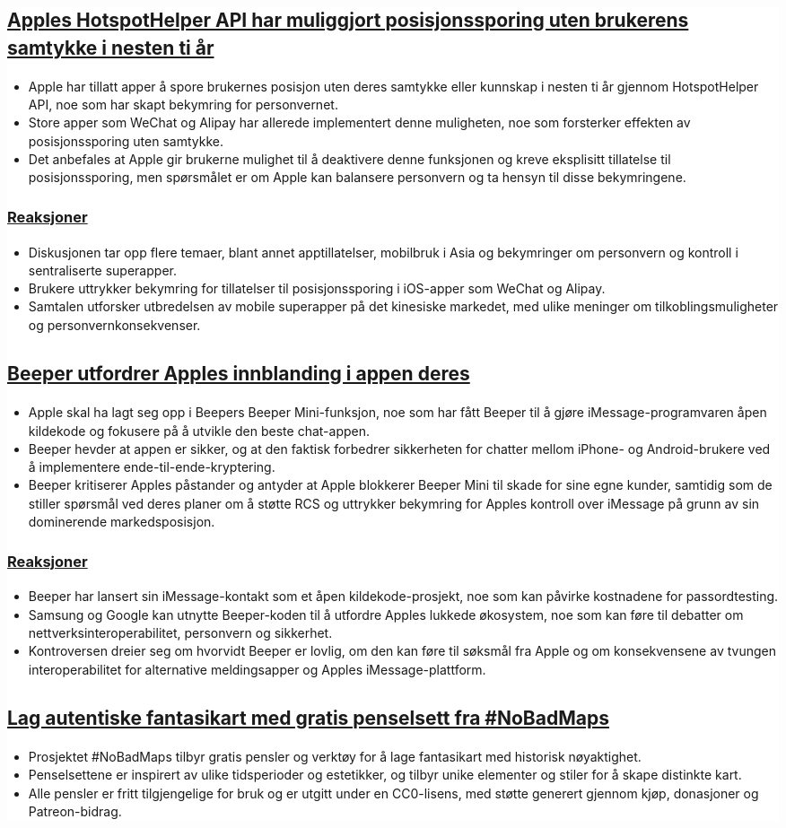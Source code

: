 ## [Apples HotspotHelper API har muliggjort posisjonssporing uten brukerens samtykke i nesten ti år](https://wingu.se/2023/11/30/only-apple-can-do-allow-apps-tracking-users-location-without-consensus.html)

- Apple har tillatt apper å spore brukernes posisjon uten deres samtykke eller kunnskap i nesten ti år gjennom HotspotHelper API, noe som har skapt bekymring for personvernet.
- Store apper som WeChat og Alipay har allerede implementert denne muligheten, noe som forsterker effekten av posisjonssporing uten samtykke.
- Det anbefales at Apple gir brukerne mulighet til å deaktivere denne funksjonen og kreve eksplisitt tillatelse til posisjonssporing, men spørsmålet er om Apple kan balansere personvern og ta hensyn til disse bekymringene.

### [Reaksjoner](https://news.ycombinator.com/item?id=38720656)

- Diskusjonen tar opp flere temaer, blant annet apptillatelser, mobilbruk i Asia og bekymringer om personvern og kontroll i sentraliserte superapper.
- Brukere uttrykker bekymring for tillatelser til posisjonssporing i iOS-apper som WeChat og Alipay.
- Samtalen utforsker utbredelsen av mobile superapper på det kinesiske markedet, med ulike meninger om tilkoblingsmuligheter og personvernkonsekvenser.

## [Beeper utfordrer Apples innblanding i appen deres](https://blog.beeper.com/p/beeper-moving-forward)

- Apple skal ha lagt seg opp i Beepers Beeper Mini-funksjon, noe som har fått Beeper til å gjøre iMessage-programvaren åpen kildekode og fokusere på å utvikle den beste chat-appen.
- Beeper hevder at appen er sikker, og at den faktisk forbedrer sikkerheten for chatter mellom iPhone- og Android-brukere ved å implementere ende-til-ende-kryptering.
- Beeper kritiserer Apples påstander og antyder at Apple blokkerer Beeper Mini til skade for sine egne kunder, samtidig som de stiller spørsmål ved deres planer om å støtte RCS og uttrykker bekymring for Apples kontroll over iMessage på grunn av sin dominerende markedsposisjon.

### [Reaksjoner](https://news.ycombinator.com/item?id=38722246)

- Beeper har lansert sin iMessage-kontakt som et åpen kildekode-prosjekt, noe som kan påvirke kostnadene for passordtesting.
- Samsung og Google kan utnytte Beeper-koden til å utfordre Apples lukkede økosystem, noe som kan føre til debatter om nettverksinteroperabilitet, personvern og sikkerhet.
- Kontroversen dreier seg om hvorvidt Beeper er lovlig, om den kan føre til søksmål fra Apple og om konsekvensene av tvungen interoperabilitet for alternative meldingsapper og Apples iMessage-plattform.

## [Lag autentiske fantasikart med gratis penselsett fra #NoBadMaps](https://kmalexander.com/free-stuff/fantasy-map-brushes/)

- Prosjektet #NoBadMaps tilbyr gratis pensler og verktøy for å lage fantasikart med historisk nøyaktighet.
- Penselsettene er inspirert av ulike tidsperioder og estetikker, og tilbyr unike elementer og stiler for å skape distinkte kart.
- Alle pensler er fritt tilgjengelige for bruk og er utgitt under en CC0-lisens, med støtte generert gjennom kjøp, donasjoner og Patreon-bidrag.

